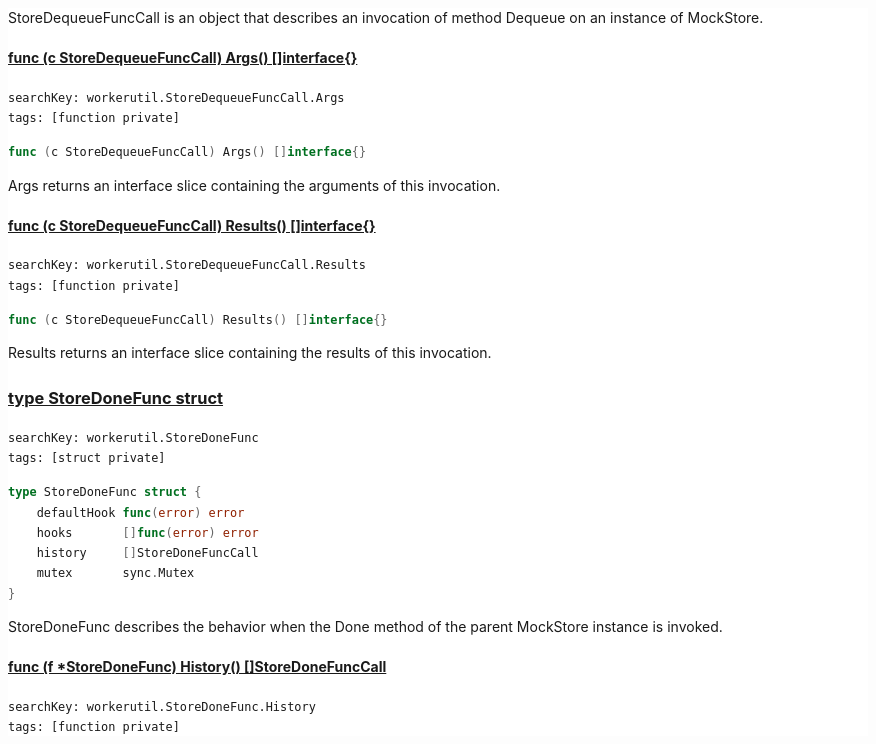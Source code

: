 StoreDequeueFuncCall is an object that describes an invocation of method Dequeue on an instance of MockStore. 

#### <a id="StoreDequeueFuncCall.Args" href="#StoreDequeueFuncCall.Args">func (c StoreDequeueFuncCall) Args() []interface{}</a>

```
searchKey: workerutil.StoreDequeueFuncCall.Args
tags: [function private]
```

```Go
func (c StoreDequeueFuncCall) Args() []interface{}
```

Args returns an interface slice containing the arguments of this invocation. 

#### <a id="StoreDequeueFuncCall.Results" href="#StoreDequeueFuncCall.Results">func (c StoreDequeueFuncCall) Results() []interface{}</a>

```
searchKey: workerutil.StoreDequeueFuncCall.Results
tags: [function private]
```

```Go
func (c StoreDequeueFuncCall) Results() []interface{}
```

Results returns an interface slice containing the results of this invocation. 

### <a id="StoreDoneFunc" href="#StoreDoneFunc">type StoreDoneFunc struct</a>

```
searchKey: workerutil.StoreDoneFunc
tags: [struct private]
```

```Go
type StoreDoneFunc struct {
	defaultHook func(error) error
	hooks       []func(error) error
	history     []StoreDoneFuncCall
	mutex       sync.Mutex
}
```

StoreDoneFunc describes the behavior when the Done method of the parent MockStore instance is invoked. 

#### <a id="StoreDoneFunc.History" href="#StoreDoneFunc.History">func (f *StoreDoneFunc) History() []StoreDoneFuncCall</a>

```
searchKey: workerutil.StoreDoneFunc.History
tags: [function private]
```
